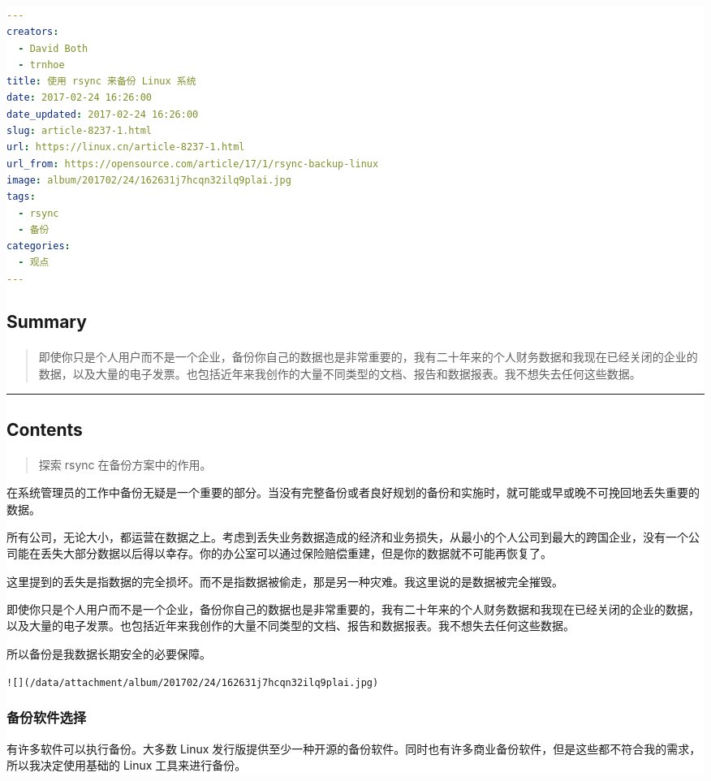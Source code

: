 ```yaml
---
creators:
  - David Both
  - trnhoe
title: 使用 rsync 来备份 Linux 系统
date: 2017-02-24 16:26:00
date_updated: 2017-02-24 16:26:00
slug: article-8237-1.html
url: https://linux.cn/article-8237-1.html
url_from: https://opensource.com/article/17/1/rsync-backup-linux
image: album/201702/24/162631j7hcqn32ilq9plai.jpg
tags:
  - rsync
  - 备份
categories:
  - 观点
---
```


## Summary

> 即使你只是个人用户而不是一个企业，备份你自己的数据也是非常重要的，我有二十年来的个人财务数据和我现在已经关闭的企业的数据，以及大量的电子发票。也包括近年来我创作的大量不同类型的文档、报告和数据报表。我不想失去任何这些数据。

***



## Contents

> 
> 探索 rsync 在备份方案中的作用。
> 
> 
> 

在系统管理员的工作中备份无疑是一个重要的部分。当没有完整备份或者良好规划的备份和实施时，就可能或早或晚不可挽回地丢失重要的数据。

所有公司，无论大小，都运营在数据之上。考虑到丢失业务数据造成的经济和业务损失，从最小的个人公司到最大的跨国企业，没有一个公司能在丢失大部分数据以后得以幸存。你的办公室可以通过保险赔偿重建，但是你的数据就不可能再恢复了。

这里提到的丢失是指数据的完全损坏。而不是指数据被偷走，那是另一种灾难。我这里说的是数据被完全摧毁。

即使你只是个人用户而不是一个企业，备份你自己的数据也是非常重要的，我有二十年来的个人财务数据和我现在已经关闭的企业的数据，以及大量的电子发票。也包括近年来我创作的大量不同类型的文档、报告和数据报表。我不想失去任何这些数据。

所以备份是我数据长期安全的必要保障。

`![](/data/attachment/album/201702/24/162631j7hcqn32ilq9plai.jpg)`

### 备份软件选择

有许多软件可以执行备份。大多数 Linux 发行版提供至少一种开源的备份软件。同时也有许多商业备份软件，但是这些都不符合我的需求，所以我决定使用基础的 Linux 工具来进行备份。
